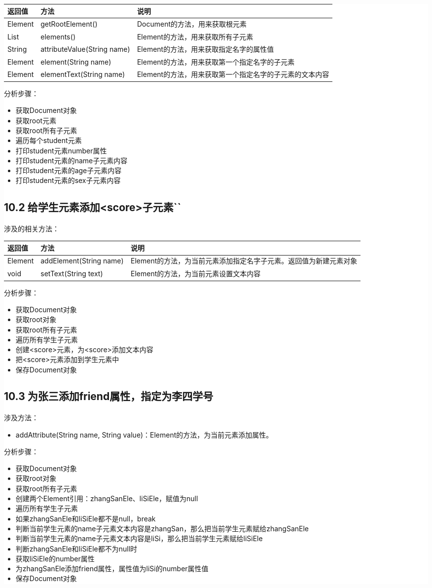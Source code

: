 | 返回值     | 方法                          | 说明                              |
| :------ | :-------------------------- | :------------------------------ |
| Element | getRootElement()            | Document的方法，用来获取根元素             |
| List    | elements()                  | Element的方法，用来获取所有子元素            |
| String  | attributeValue(String name) | Element的方法，用来获取指定名字的属性值         |
| Element | element(String name)        | Element的方法，用来获取第一个指定名字的子元素      |
| Element | elementText(String name)    | Element的方法，用来获取第一个指定名字的子元素的文本内容 |

分析步骤：

- 获取Document对象
- 获取root元素
- 获取root所有子元素
- 遍历每个student元素
- 打印student元素number属性
- 打印student元素的name子元素内容
- 打印student元素的age子元素内容
- 打印student元素的sex子元素内容

## 10.2 给学生元素添加&lt;score>子元素``
涉及的相关方法：

| 返回值     | 方法                      | 说明                                   |
| :------ | :---------------------- | :----------------------------------- |
| Element | addElement(String name) | Element的方法，为当前元素添加指定名字子元素。返回值为新建元素对象 |
| void    | setText(String text)    | Element的方法，为当前元素设置文本内容               |

分析步骤：

- 获取Document对象
- 获取root对象
- 获取root所有子元素
- 遍历所有学生子元素
- 创建&lt;score>元素，为&lt;score>添加文本内容
- 把&lt;score>元素添加到学生元素中
- 保存Document对象

## 10.3 为张三添加friend属性，指定为李四学号
涉及方法：

- addAttribute(String name, String value)：Element的方法，为当前元素添加属性。

分析步骤：

- 获取Document对象
- 获取root对象
- 获取root所有子元素
- 创建两个Element引用：zhangSanEle、liSiEle，赋值为null
- 遍历所有学生子元素
- 如果zhangSanEle和liSiEle都不是null，break
- 判断当前学生元素的name子元素文本内容是zhangSan，那么把当前学生元素赋给zhangSanEle
- 判断当前学生元素的name子元素文本内容是liSi，那么把当前学生元素赋给liSiEle
- 判断zhangSanEle和liSiEle都不为null时
- 获取liSiEle的number属性
- 为zhangSanEle添加friend属性，属性值为liSi的number属性值
- 保存Document对象
